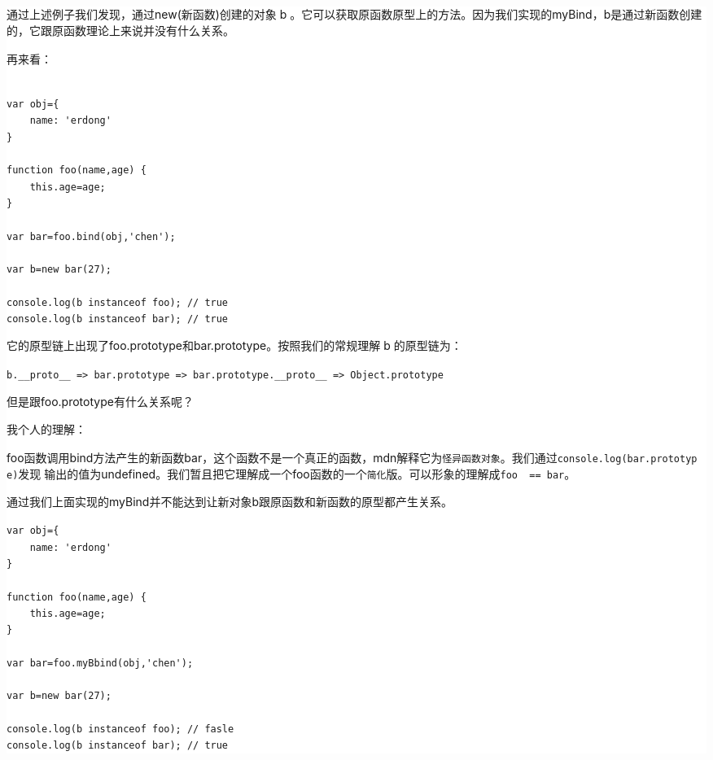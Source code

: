 


通过上述例子我们发现，通过new(新函数)创建的对象 b 。它可以获取原函数原型上的方法。因为我们实现的myBind，b是通过新函数创建的，它跟原函数理论上来说并没有什么关系。

再来看：

```

var obj={
    name: 'erdong'
}

function foo(name,age) {
    this.age=age;
}

var bar=foo.bind(obj,'chen');

var b=new bar(27);

console.log(b instanceof foo); // true
console.log(b instanceof bar); // true
```

它的原型链上出现了foo.prototype和bar.prototype。按照我们的常规理解 b 的原型链为：

```
b.__proto__ => bar.prototype => bar.prototype.__proto__ => Object.prototype

```

但是跟foo.prototype有什么关系呢？

我个人的理解：

foo函数调用bind方法产生的新函数bar，这个函数不是一个真正的函数，mdn解释它为`怪异函数对象`。我们通过`console.log(bar.prototype)`发现
输出的值为undefined。我们暂且把它理解成一个foo函数的一个`简化`版。可以形象的理解成`foo  == bar`。


通过我们上面实现的myBind并不能达到让新对象b跟原函数和新函数的原型都产生关系。

```
var obj={
    name: 'erdong'
}

function foo(name,age) {
    this.age=age;
}

var bar=foo.myBbind(obj,'chen');

var b=new bar(27);

console.log(b instanceof foo); // fasle
console.log(b instanceof bar); // true

```
